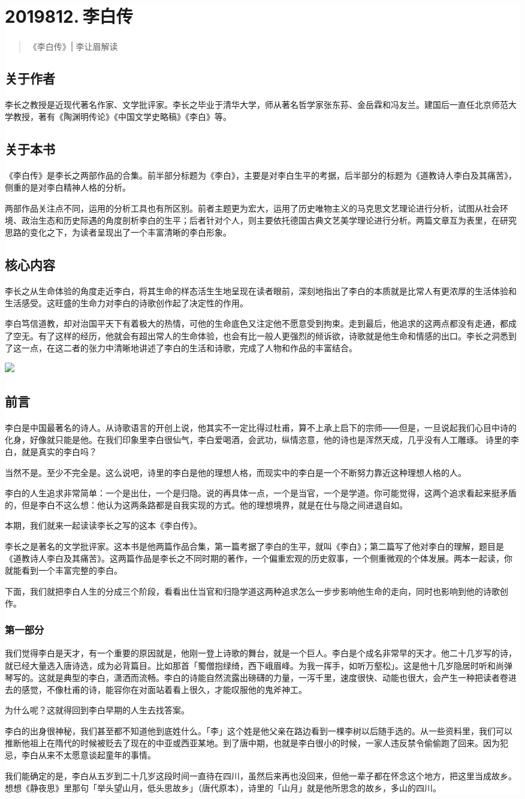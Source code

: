 # 2019812. 李白传
> 《李白传》| 李让眉解读


## 关于作者

李长之教授是近现代著名作家、文学批评家。李长之毕业于清华大学，师从著名哲学家张东荪、金岳霖和冯友兰。建国后一直任北京师范大学教授，著有《陶渊明传论》《中国文学史略稿》《李白》等。

## 关于本书

《李白传》是李长之两部作品的合集。前半部分标题为《李白》，主要是对李白生平的考据，后半部分的标题为《道教诗人李白及其痛苦》，侧重的是对李白精神人格的分析。

两部作品关注点不同，运用的分析工具也有所区别。前者主题更为宏大，运用了历史唯物主义的马克思文艺理论进行分析，试图从社会环境、政治生态和历史际遇的角度剖析李白的生平；后者针对个人，则主要依托德国古典文艺美学理论进行分析。两篇文章互为表里，在研究思路的变化之下，为读者呈现出了一个丰富清晰的李白形象。

## 核心内容

李长之从生命体验的角度走近李白，将其生命的样态活生生地呈现在读者眼前，深刻地指出了李白的本质就是比常人有更浓厚的生活体验和生活感受。这旺盛的生命力对李白的诗歌创作起了决定性的作用。

李白笃信道教，却对治国平天下有着极大的热情，可他的生命底色又注定他不愿意受到拘束。走到最后，他追求的这两点都没有走通，都成了空无。有了这样的经历，他就会有超出常人的生命体验，也会有比一般人更强烈的倾诉欲，诗歌就是他生命和情感的出口。李长之洞悉到了这一点，在这二者的张力中清晰地讲述了李白的生活和诗歌，完成了人物和作品的丰富结合。

![](https://raw.githubusercontent.com/dalong0514/selfstudy/master/图片链接/听书/2019812.jpg)

## 前言

李白是中国最著名的诗人。从诗歌语言的开创上说，他其实不一定比得过杜甫，算不上承上启下的宗师——但是，一旦说起我们心目中诗的化身，好像就只能是他。在我们印象里李白很仙气，李白爱喝酒，会武功，纵情恣意，他的诗也是浑然天成，几乎没有人工雕琢。
诗里的李白，就是真实的李白吗？

当然不是。至少不完全是。这么说吧，诗里的李白是他的理想人格，而现实中的李白是一个不断努力靠近这种理想人格的人。

李白的人生追求非常简单：一个是出仕，一个是归隐。说的再具体一点，一个是当官，一个是学道。你可能觉得，这两个追求看起来挺矛盾的，但是李白不这么想：他认为这两条路都是自我实现的方式。他的理想境界，就是在仕与隐之间进退自如。

本期，我们就来一起读读李长之写的这本《李白传》。

李长之是著名的文学批评家。这本书是他两篇作品合集，第一篇考据了李白的生平，就叫《李白》；第二篇写了他对李白的理解，题目是《道教诗人李白及其痛苦》。这两篇作品是李长之不同时期的著作，一个偏重宏观的历史叙事，一个侧重微观的个体发展。两本一起读，你就能看到一个丰富完整的李白。

下面，我们就把李白人生的分成三个阶段，看看出仕当官和归隐学道这两种追求怎么一步步影响他生命的走向，同时也影响到他的诗歌创作。

### 第一部分

我们觉得李白是天才，有一个重要的原因就是，他刚一登上诗歌的舞台，就是一个巨人。李白是个成名非常早的天才。他二十几岁写的诗，就已经大量选入唐诗选，成为必背篇目。比如那首「蜀僧抱绿绮，西下峨眉峰。为我一挥手，如听万壑松」。这是他十几岁隐居时听和尚弹琴写的。这就是典型的李白，潇洒而流畅。李白的诗能自然流露出磅礴的力量，一泻千里，速度很快、动能也很大，会产生一种把读者卷进去的感觉，不像杜甫的诗，能容你在对面站着看上很久，才能叹服他的鬼斧神工。

为什么呢？这就得回到李白早期的人生去找答案。

李白的出身很神秘，我们甚至都不知道他到底姓什么。「李」这个姓是他父亲在路边看到一棵李树以后随手选的。从一些资料里，我们可以推断他祖上在隋代的时候被贬去了现在的中亚或西亚某地。到了唐中期，也就是李白很小的时候，一家人违反禁令偷偷跑了回来。因为犯忌，李白从来不太愿意谈起童年的事情。

我们能确定的是，李白从五岁到二十几岁这段时间一直待在四川，虽然后来再也没回来，但他一辈子都在怀念这个地方，把这里当成故乡。想想《静夜思》里那句「举头望山月，低头思故乡」（唐代原本），诗里的「山月」就是他所思念的故乡，多山的四川。
